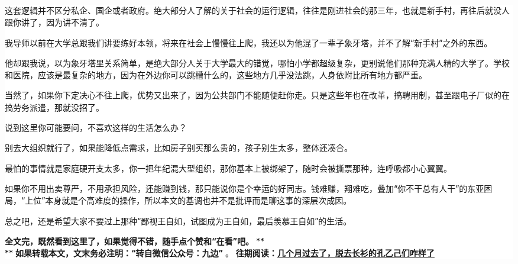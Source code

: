 这套逻辑并不区分私企、国企或者政府。绝大部分人了解的关于社会的运行逻辑，往往是刚进社会的那三年，也就是新手村，再往后就没人跟你讲了，因为讲不清了。

我导师以前在大学总跟我们讲要练好本领，将来在社会上慢慢往上爬，我还以为他混了一辈子象牙塔，并不了解“新手村”之外的东西。

他却跟我说，以为象牙塔里关系简单，是绝大部分人关于大学最大的错觉，哪怕小学都超级复杂，更别说他们那种充满人精的大学了。学校和医院，应该是最复杂的地方，因为在外边你可以跳槽什么的，这些地方几乎没法跳，人身依附比所有地方都严重。

当然了，如果你下定决心不往上爬，优势又出来了，因为公共部门不能随便赶你走。只是这些年也在改革，搞聘用制，甚至跟电子厂似的在搞劳务派遣，那就没招了。

说到这里你可能要问，不喜欢这样的生活怎么办？

别去大组织就行了，如果能降低点需求，比如房子别买那么贵的，孩子别生太多，整体还凑合。

最怕的事情就是家庭硬开支太多，你一把年纪混大型组织，那你基本上被绑架了，随时会被撕票那种，连呼吸都小心翼翼。

如果你不用出卖尊严，不用承担风险，还能赚到钱，那只能说你是个幸运的好同志。钱难赚，翔难吃，叠加“你不干总有人干”的东亚困局，“上位”本身就是个高难度的操作，所以本文的基调也并不是批评而是聊这事的深层次成因。

总之吧，还是希望大家不要过上那种“鄙视王自如，试图成为王自如，最后羡慕王自如”的生活。

 **全文完，既然看到这里了，如果觉得不错，随手点个赞和“在看”吧。** **  
** **如果转载本文，文末务必注明：“转自微信公众号：九边”** 。
**往期阅读：[几个月过去了，脱去长衫的孔乙己们咋样了](http://mp.weixin.qq.com/s?__biz=MzUzMjY0NDY4Ng==&mid=2247500443&idx=1&sn=59887429ed45a23d9c1e3760d5d2db6a&chksm=fab294bacdc51dac1c1dd37fade4eead8a8ea1eaab0e83223a7e1511bd15767ae75695fecac3&scene=21#wechat_redirect)**

